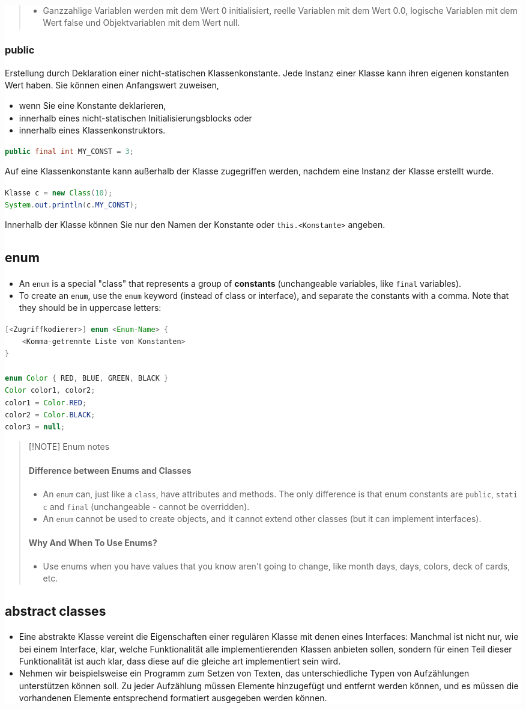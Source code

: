 >- Ganzzahlige Variablen werden mit dem Wert 0 initialisiert, reelle Variablen mit dem Wert 0.0, logische Variablen mit dem Wert false und Objektvariablen mit dem Wert null.

### public
Erstellung durch Deklaration einer nicht-statischen Klassenkonstante. Jede Instanz einer Klasse kann ihren eigenen konstanten Wert haben. Sie können einen Anfangswert zuweisen, 
- wenn Sie eine Konstante deklarieren, 
- innerhalb eines nicht-statischen Initialisierungsblocks oder 
- innerhalb eines Klassenkonstruktors. 
```java
public final int MY_CONST = 3; 
```
Auf eine Klassenkonstante kann außerhalb der Klasse zugegriffen werden, nachdem eine Instanz der Klasse erstellt wurde. 
```java
Klasse c = new Class(10); 
System.out.println(c.MY_CONST); 
```
Innerhalb der Klasse können Sie nur den Namen der Konstante oder ``this.<Konstante>`` angeben.
## enum
- An `enum` is a special "class" that represents a group of **constants** (unchangeable variables, like `final` variables).
- To create an `enum`, use the `enum` keyword (instead of class or interface), and separate the constants with a comma. Note that they should be in uppercase letters:
```java
[<Zugriffkodierer>] enum <Enum-Name> {
	<Komma-getrennte Liste von Konstanten>
}

enum Color { RED, BLUE, GREEN, BLACK }
Color color1, color2;
color1 = Color.RED;
color2 = Color.BLACK;
color3 = null;
```
>[!NOTE] Enum notes
>#### Difference between Enums and Classes
>- An `enum` can, just like a `class`, have attributes and methods. The only difference is that enum constants are `public`, `static` and `final` (unchangeable - cannot be overridden).
>- An `enum` cannot be used to create objects, and it cannot extend other classes (but it can implement interfaces).
>#### Why And When To Use Enums?
>- Use enums when you have values that you know aren't going to change, like month days, days, colors, deck of cards, etc.

## abstract classes
- Eine abstrakte Klasse vereint die Eigenschaften einer regulären Klasse mit denen eines Interfaces: Manchmal ist nicht nur, wie bei einem Interface, klar, welche Funktionalität alle implementierenden Klassen anbieten sollen, sondern für einen Teil dieser Funktionalität ist auch klar, dass diese auf die gleiche art implementiert sein wird. 
- Nehmen wir beispielsweise ein Programm zum Setzen von Texten, das unterschiedliche Typen von Aufzählungen unterstützen können soll. Zu jeder Aufzählung müssen Elemente hinzugefügt und entfernt werden können, und es müssen die vorhandenen Elemente entsprechend formatiert ausgegeben werden können.
